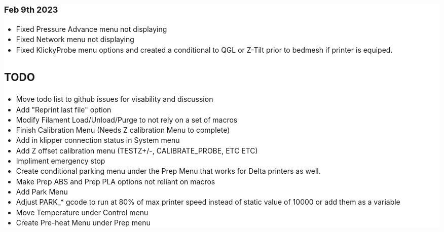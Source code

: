 ### Feb 9th 2023
+ Fixed Pressure Advance menu not displaying
+ Fixed Network menu not displaying
+ Fixed KlickyProbe menu options and created a conditional to QGL or Z-Tilt prior to bedmesh if printer is equiped.

## TODO
+ Move todo list to github issues for visability and discussion
+ Add "Reprint last file" option
+ Modify Filament Load/Unload/Purge to not rely on a set of macros
+ Finish Calibration Menu (Needs Z calibration Menu to complete)
+ Add in klipper connection status in System menu
+ Add Z offset calibration menu (TESTZ+/-, CALIBRATE_PROBE, ETC ETC)
+ Impliment emergency stop 
+ Create conditional parking menu under the Prep Menu that works for Delta printers as well.
+ Make Prep ABS and Prep PLA options not reliant on macros
+ Add Park Menu
+ Adjust PARK_* gcode to run at 80% of max printer speed instead of static value of 10000 or add them as a variable
+ Move Temperature under Control menu
+ Create Pre-heat Menu under Prep menu